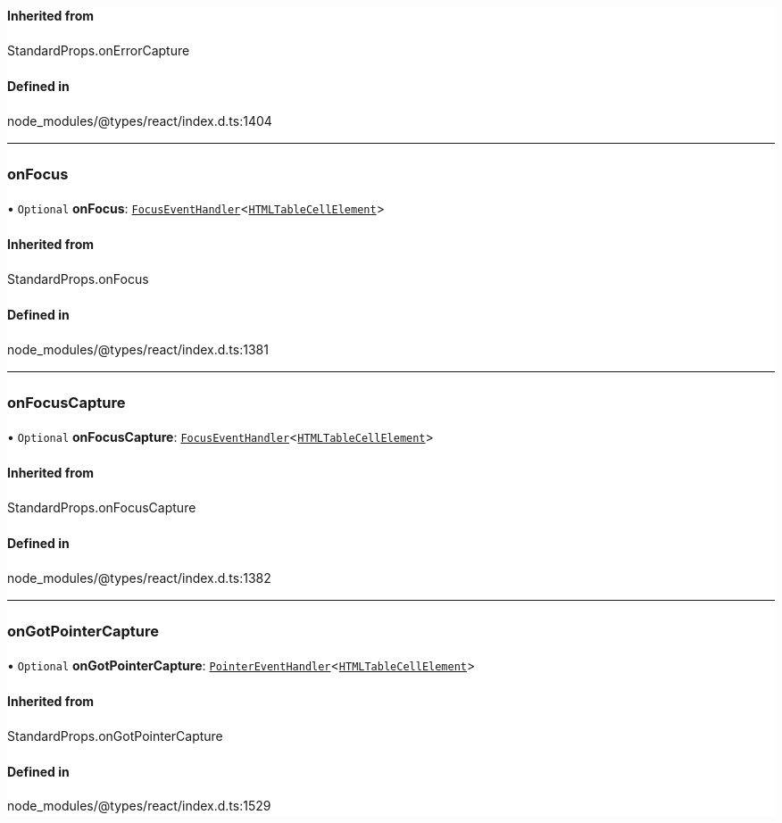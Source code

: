 #### Inherited from

StandardProps.onErrorCapture

#### Defined in

node_modules/@types/react/index.d.ts:1404

___

### onFocus

• `Optional` **onFocus**: [`FocusEventHandler`](../modules/components_Container._internal_.md#focuseventhandler)<[`HTMLTableCellElement`](../modules/components_ClusterNodeContainer._internal_.md#htmltablecellelement)\>

#### Inherited from

StandardProps.onFocus

#### Defined in

node_modules/@types/react/index.d.ts:1381

___

### onFocusCapture

• `Optional` **onFocusCapture**: [`FocusEventHandler`](../modules/components_Container._internal_.md#focuseventhandler)<[`HTMLTableCellElement`](../modules/components_ClusterNodeContainer._internal_.md#htmltablecellelement)\>

#### Inherited from

StandardProps.onFocusCapture

#### Defined in

node_modules/@types/react/index.d.ts:1382

___

### onGotPointerCapture

• `Optional` **onGotPointerCapture**: [`PointerEventHandler`](../modules/components_Container._internal_.md#pointereventhandler)<[`HTMLTableCellElement`](../modules/components_ClusterNodeContainer._internal_.md#htmltablecellelement)\>

#### Inherited from

StandardProps.onGotPointerCapture

#### Defined in

node_modules/@types/react/index.d.ts:1529
